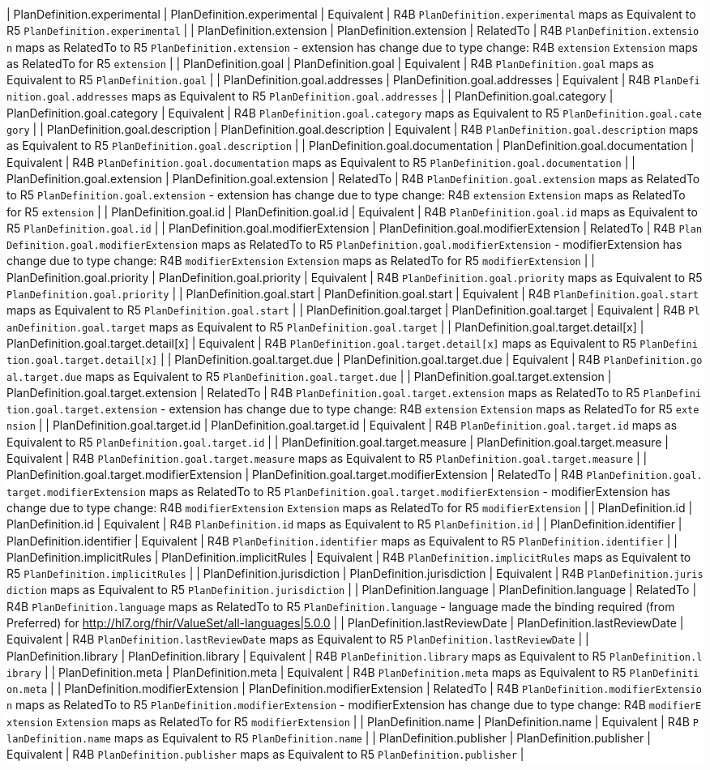 | PlanDefinition.experimental | PlanDefinition.experimental | Equivalent | R4B `PlanDefinition.experimental` maps as Equivalent to R5 `PlanDefinition.experimental` |
| PlanDefinition.extension | PlanDefinition.extension | RelatedTo | R4B `PlanDefinition.extension` maps as RelatedTo to R5 `PlanDefinition.extension` - extension has change due to type change: R4B `extension` `Extension` maps as RelatedTo for R5 `extension` |
| PlanDefinition.goal | PlanDefinition.goal | Equivalent | R4B `PlanDefinition.goal` maps as Equivalent to R5 `PlanDefinition.goal` |
| PlanDefinition.goal.addresses | PlanDefinition.goal.addresses | Equivalent | R4B `PlanDefinition.goal.addresses` maps as Equivalent to R5 `PlanDefinition.goal.addresses` |
| PlanDefinition.goal.category | PlanDefinition.goal.category | Equivalent | R4B `PlanDefinition.goal.category` maps as Equivalent to R5 `PlanDefinition.goal.category` |
| PlanDefinition.goal.description | PlanDefinition.goal.description | Equivalent | R4B `PlanDefinition.goal.description` maps as Equivalent to R5 `PlanDefinition.goal.description` |
| PlanDefinition.goal.documentation | PlanDefinition.goal.documentation | Equivalent | R4B `PlanDefinition.goal.documentation` maps as Equivalent to R5 `PlanDefinition.goal.documentation` |
| PlanDefinition.goal.extension | PlanDefinition.goal.extension | RelatedTo | R4B `PlanDefinition.goal.extension` maps as RelatedTo to R5 `PlanDefinition.goal.extension` - extension has change due to type change: R4B `extension` `Extension` maps as RelatedTo for R5 `extension` |
| PlanDefinition.goal.id | PlanDefinition.goal.id | Equivalent | R4B `PlanDefinition.goal.id` maps as Equivalent to R5 `PlanDefinition.goal.id` |
| PlanDefinition.goal.modifierExtension | PlanDefinition.goal.modifierExtension | RelatedTo | R4B `PlanDefinition.goal.modifierExtension` maps as RelatedTo to R5 `PlanDefinition.goal.modifierExtension` - modifierExtension has change due to type change: R4B `modifierExtension` `Extension` maps as RelatedTo for R5 `modifierExtension` |
| PlanDefinition.goal.priority | PlanDefinition.goal.priority | Equivalent | R4B `PlanDefinition.goal.priority` maps as Equivalent to R5 `PlanDefinition.goal.priority` |
| PlanDefinition.goal.start | PlanDefinition.goal.start | Equivalent | R4B `PlanDefinition.goal.start` maps as Equivalent to R5 `PlanDefinition.goal.start` |
| PlanDefinition.goal.target | PlanDefinition.goal.target | Equivalent | R4B `PlanDefinition.goal.target` maps as Equivalent to R5 `PlanDefinition.goal.target` |
| PlanDefinition.goal.target.detail[x] | PlanDefinition.goal.target.detail[x] | Equivalent | R4B `PlanDefinition.goal.target.detail[x]` maps as Equivalent to R5 `PlanDefinition.goal.target.detail[x]` |
| PlanDefinition.goal.target.due | PlanDefinition.goal.target.due | Equivalent | R4B `PlanDefinition.goal.target.due` maps as Equivalent to R5 `PlanDefinition.goal.target.due` |
| PlanDefinition.goal.target.extension | PlanDefinition.goal.target.extension | RelatedTo | R4B `PlanDefinition.goal.target.extension` maps as RelatedTo to R5 `PlanDefinition.goal.target.extension` - extension has change due to type change: R4B `extension` `Extension` maps as RelatedTo for R5 `extension` |
| PlanDefinition.goal.target.id | PlanDefinition.goal.target.id | Equivalent | R4B `PlanDefinition.goal.target.id` maps as Equivalent to R5 `PlanDefinition.goal.target.id` |
| PlanDefinition.goal.target.measure | PlanDefinition.goal.target.measure | Equivalent | R4B `PlanDefinition.goal.target.measure` maps as Equivalent to R5 `PlanDefinition.goal.target.measure` |
| PlanDefinition.goal.target.modifierExtension | PlanDefinition.goal.target.modifierExtension | RelatedTo | R4B `PlanDefinition.goal.target.modifierExtension` maps as RelatedTo to R5 `PlanDefinition.goal.target.modifierExtension` - modifierExtension has change due to type change: R4B `modifierExtension` `Extension` maps as RelatedTo for R5 `modifierExtension` |
| PlanDefinition.id | PlanDefinition.id | Equivalent | R4B `PlanDefinition.id` maps as Equivalent to R5 `PlanDefinition.id` |
| PlanDefinition.identifier | PlanDefinition.identifier | Equivalent | R4B `PlanDefinition.identifier` maps as Equivalent to R5 `PlanDefinition.identifier` |
| PlanDefinition.implicitRules | PlanDefinition.implicitRules | Equivalent | R4B `PlanDefinition.implicitRules` maps as Equivalent to R5 `PlanDefinition.implicitRules` |
| PlanDefinition.jurisdiction | PlanDefinition.jurisdiction | Equivalent | R4B `PlanDefinition.jurisdiction` maps as Equivalent to R5 `PlanDefinition.jurisdiction` |
| PlanDefinition.language | PlanDefinition.language | RelatedTo | R4B `PlanDefinition.language` maps as RelatedTo to R5 `PlanDefinition.language` - language made the binding required (from Preferred) for http://hl7.org/fhir/ValueSet/all-languages|5.0.0 |
| PlanDefinition.lastReviewDate | PlanDefinition.lastReviewDate | Equivalent | R4B `PlanDefinition.lastReviewDate` maps as Equivalent to R5 `PlanDefinition.lastReviewDate` |
| PlanDefinition.library | PlanDefinition.library | Equivalent | R4B `PlanDefinition.library` maps as Equivalent to R5 `PlanDefinition.library` |
| PlanDefinition.meta | PlanDefinition.meta | Equivalent | R4B `PlanDefinition.meta` maps as Equivalent to R5 `PlanDefinition.meta` |
| PlanDefinition.modifierExtension | PlanDefinition.modifierExtension | RelatedTo | R4B `PlanDefinition.modifierExtension` maps as RelatedTo to R5 `PlanDefinition.modifierExtension` - modifierExtension has change due to type change: R4B `modifierExtension` `Extension` maps as RelatedTo for R5 `modifierExtension` |
| PlanDefinition.name | PlanDefinition.name | Equivalent | R4B `PlanDefinition.name` maps as Equivalent to R5 `PlanDefinition.name` |
| PlanDefinition.publisher | PlanDefinition.publisher | Equivalent | R4B `PlanDefinition.publisher` maps as Equivalent to R5 `PlanDefinition.publisher` |